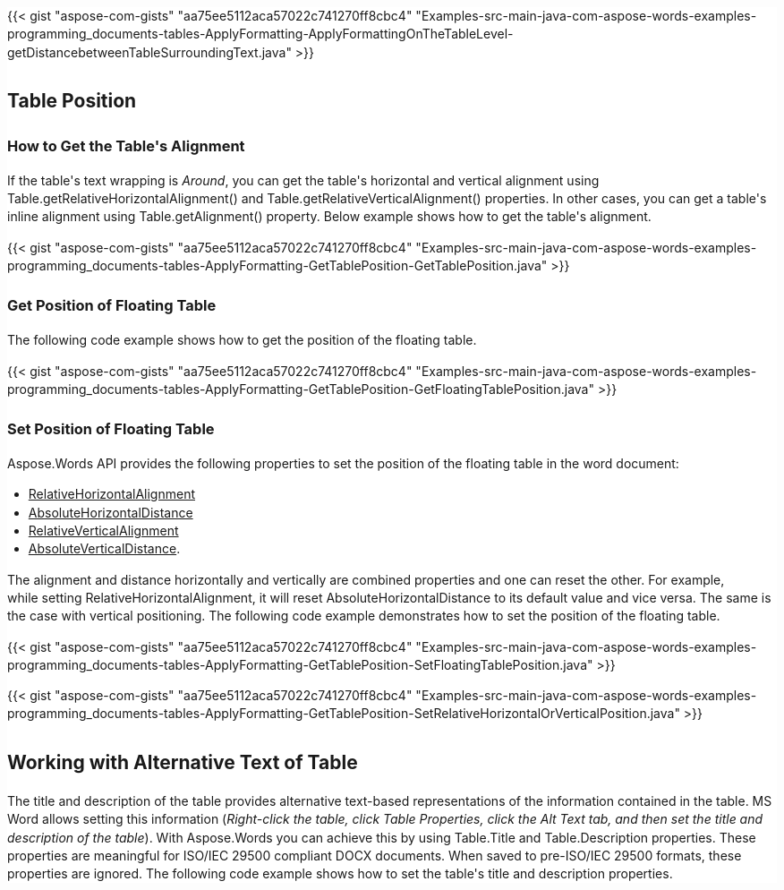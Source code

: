 {{< gist "aspose-com-gists" "aa75ee5112aca57022c741270ff8cbc4" "Examples-src-main-java-com-aspose-words-examples-programming_documents-tables-ApplyFormatting-ApplyFormattingOnTheTableLevel-getDistancebetweenTableSurroundingText.java" >}}
## **Table Position**
### **How to Get the Table's Alignment**
If the table's text wrapping is *Around*, you can get the table's horizontal and vertical alignment using Table.getRelativeHorizontalAlignment() and Table.getRelativeVerticalAlignment() properties. In other cases, you can get a table's inline alignment using Table.getAlignment() property. Below example shows how to get the table's alignment.

{{< gist "aspose-com-gists" "aa75ee5112aca57022c741270ff8cbc4" "Examples-src-main-java-com-aspose-words-examples-programming_documents-tables-ApplyFormatting-GetTablePosition-GetTablePosition.java" >}}
### **Get Position of Floating Table**
The following code example shows how to get the position of the floating table. 

{{< gist "aspose-com-gists" "aa75ee5112aca57022c741270ff8cbc4" "Examples-src-main-java-com-aspose-words-examples-programming_documents-tables-ApplyFormatting-GetTablePosition-GetFloatingTablePosition.java" >}}
### **Set Position of Floating Table**
Aspose.Words API provides the following properties to set the position of the floating table in the word document:

- [RelativeHorizontalAlignment](https://apireference.aspose.com/java/words/com.aspose.words/table#RelativeHorizontalAlignment)
- [AbsoluteHorizontalDistance](https://apireference.aspose.com/java/words/com.aspose.words/table#AbsoluteHorizontalDistance)
- [RelativeVerticalAlignment](https://apireference.aspose.com/java/words/com.aspose.words/table#RelativeVerticalAlignment)
- [AbsoluteVerticalDistance](https://apireference.aspose.com/java/words/com.aspose.words/table#AbsoluteVerticalDistance).

The alignment and distance horizontally and vertically are combined properties and one can reset the other. For example, while setting RelativeHorizontalAlignment, it will reset AbsoluteHorizontalDistance to its default value and vice versa. The same is the case with vertical positioning. The following code example demonstrates how to set the position of the floating table. 

{{< gist "aspose-com-gists" "aa75ee5112aca57022c741270ff8cbc4" "Examples-src-main-java-com-aspose-words-examples-programming_documents-tables-ApplyFormatting-GetTablePosition-SetFloatingTablePosition.java" >}}

{{< gist "aspose-com-gists" "aa75ee5112aca57022c741270ff8cbc4" "Examples-src-main-java-com-aspose-words-examples-programming_documents-tables-ApplyFormatting-GetTablePosition-SetRelativeHorizontalOrVerticalPosition.java" >}}
## **Working with Alternative Text of Table**
The title and description of the table provides alternative text-based representations of the information contained in the table. MS Word allows setting this information (*Right-click the table, click Table Properties, click the Alt Text tab, and then set the title and description of the table*). With Aspose.Words you can achieve this by using Table.Title and Table.Description properties. These properties are meaningful for ISO/IEC 29500 compliant DOCX documents. When saved to pre-ISO/IEC 29500 formats, these properties are ignored. The following code example shows how to set the table's title and description properties.
